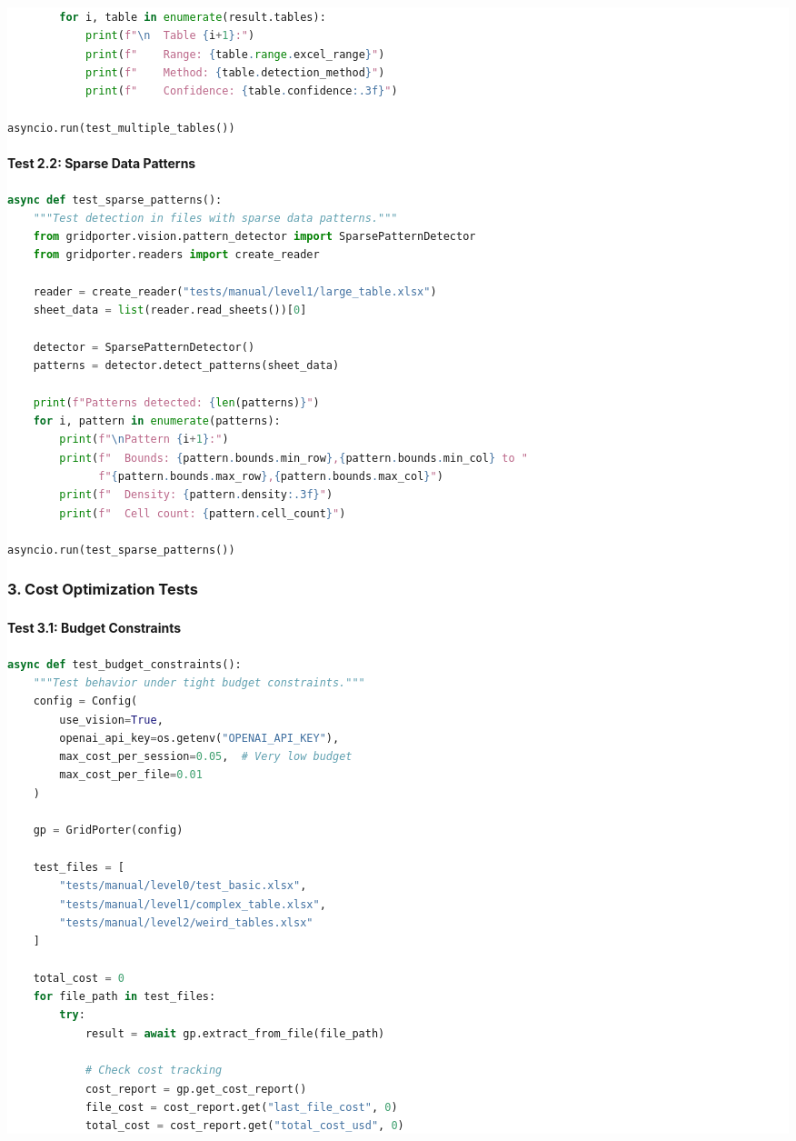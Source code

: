 ```python
        for i, table in enumerate(result.tables):
            print(f"\n  Table {i+1}:")
            print(f"    Range: {table.range.excel_range}")
            print(f"    Method: {table.detection_method}")
            print(f"    Confidence: {table.confidence:.3f}")

asyncio.run(test_multiple_tables())
```

#### Test 2.2: Sparse Data Patterns
```python
async def test_sparse_patterns():
    """Test detection in files with sparse data patterns."""
    from gridporter.vision.pattern_detector import SparsePatternDetector
    from gridporter.readers import create_reader

    reader = create_reader("tests/manual/level1/large_table.xlsx")
    sheet_data = list(reader.read_sheets())[0]

    detector = SparsePatternDetector()
    patterns = detector.detect_patterns(sheet_data)

    print(f"Patterns detected: {len(patterns)}")
    for i, pattern in enumerate(patterns):
        print(f"\nPattern {i+1}:")
        print(f"  Bounds: {pattern.bounds.min_row},{pattern.bounds.min_col} to "
              f"{pattern.bounds.max_row},{pattern.bounds.max_col}")
        print(f"  Density: {pattern.density:.3f}")
        print(f"  Cell count: {pattern.cell_count}")

asyncio.run(test_sparse_patterns())
```

### 3. Cost Optimization Tests

#### Test 3.1: Budget Constraints
```python
async def test_budget_constraints():
    """Test behavior under tight budget constraints."""
    config = Config(
        use_vision=True,
        openai_api_key=os.getenv("OPENAI_API_KEY"),
        max_cost_per_session=0.05,  # Very low budget
        max_cost_per_file=0.01
    )

    gp = GridPorter(config)

    test_files = [
        "tests/manual/level0/test_basic.xlsx",
        "tests/manual/level1/complex_table.xlsx",
        "tests/manual/level2/weird_tables.xlsx"
    ]

    total_cost = 0
    for file_path in test_files:
        try:
            result = await gp.extract_from_file(file_path)

            # Check cost tracking
            cost_report = gp.get_cost_report()
            file_cost = cost_report.get("last_file_cost", 0)
            total_cost = cost_report.get("total_cost_usd", 0)
```